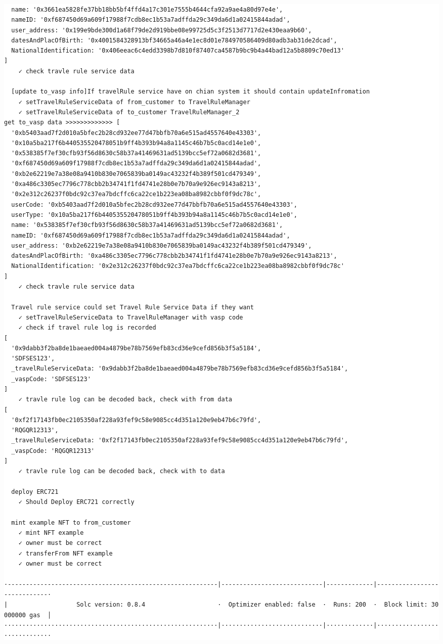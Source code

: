 ```
  name: '0x3661ea5828fe37bb18bb5bf4ffd4a17c301e7555b4644cfa92a9ae4a80d97e4e',
  nameID: '0xf687450d69a609f17988f7cdb8ec1b53a7adffda29c349da6d1a02415844adad',
  user_address: '0x199e9bde300d1a68f79de2d919bbe08e99725d5c3f2513d7717d2e430eaa9b60',
  datesAndPlacOfBirth: '0x4001584328913bf34665a46a4e1ec8d01e784970586409d80adb3ab31de2dcad',
  NationalIdentification: '0x406eeac6c4edd3398b7d810f87407ca4587b9bc9b4a44bad12a5b8809c70ed13'
]
    ✓ check travle rule service data

  [update to_vasp info]If travelRule service have on chian system it should contain updateInfromation
    ✓ setTravelRuleServiceData of from_customer to TravelRuleManager
    ✓ setTravelRuleServiceData of to_customer TravelRuleManager_2
get to_vasp data >>>>>>>>>>>>> [
  '0xb5403aad7f2d010a5bfec2b28cd932ee77d47bbfb70a6e515ad4557640e43303',
  '0x10a5ba217f6b440535520478051b9ff4b393b94a8a1145c46b7b5c0acd14e1e0',
  '0x538385f7ef30cfb93f56d8630c58b37a41469631ad5139bcc5ef72a0682d3681',
  '0xf687450d69a609f17988f7cdb8ec1b53a7adffda29c349da6d1a02415844adad',
  '0xb2e62219e7a38e08a9410b830e7065839ba0149ac43232f4b389f501cd479349',
  '0xa486c3305ec7796c778cbb2b34741f1fd4741e28b0e7b70a9e926ec9143a8213',
  '0x2e312c26237f0bdc92c37ea7bdcffc6ca22ce1b223ea08ba8982cbbf0f9dc78c',
  userCode: '0xb5403aad7f2d010a5bfec2b28cd932ee77d47bbfb70a6e515ad4557640e43303',
  userType: '0x10a5ba217f6b440535520478051b9ff4b393b94a8a1145c46b7b5c0acd14e1e0',
  name: '0x538385f7ef30cfb93f56d8630c58b37a41469631ad5139bcc5ef72a0682d3681',
  nameID: '0xf687450d69a609f17988f7cdb8ec1b53a7adffda29c349da6d1a02415844adad',
  user_address: '0xb2e62219e7a38e08a9410b830e7065839ba0149ac43232f4b389f501cd479349',
  datesAndPlacOfBirth: '0xa486c3305ec7796c778cbb2b34741f1fd4741e28b0e7b70a9e926ec9143a8213',
  NationalIdentification: '0x2e312c26237f0bdc92c37ea7bdcffc6ca22ce1b223ea08ba8982cbbf0f9dc78c'
]
    ✓ check travle rule service data

  Travel rule service could set Travel Rule Service Data if they want
    ✓ setTravelRuleServiceData to TravelRuleManager with vasp code
    ✓ check if travel rule log is recorded
[
  '0x9dabb3f2ba8de1baeaed004a4879be78b7569efb83cd36e9cefd856b3f5a5184',
  'SDFSES123',
  _travelRuleServiceData: '0x9dabb3f2ba8de1baeaed004a4879be78b7569efb83cd36e9cefd856b3f5a5184',
  _vaspCode: 'SDFSES123'
]
    ✓ travle rule log can be decoded back, check with from data
[
  '0xf2f17143fb0ec2105350af228a93fef9c58e9085cc4d351a120e9eb47b6c79fd',
  'RQGQR12313',
  _travelRuleServiceData: '0xf2f17143fb0ec2105350af228a93fef9c58e9085cc4d351a120e9eb47b6c79fd',
  _vaspCode: 'RQGQR12313'
]
    ✓ travle rule log can be decoded back, check with to data

  deploy ERC721
    ✓ Should Deploy ERC721 correctly

  mint example NFT to from_customer
    ✓ mint NFT example
    ✓ owner must be correct
    ✓ transferFrom NFT example
    ✓ owner must be correct

·----------------------------------------------------------|----------------------------|-------------|-----------------------------·
|                   Solc version: 0.8.4                    ·  Optimizer enabled: false  ·  Runs: 200  ·  Block limit: 30000000 gas  │
···························································|····························|·············|······························
```